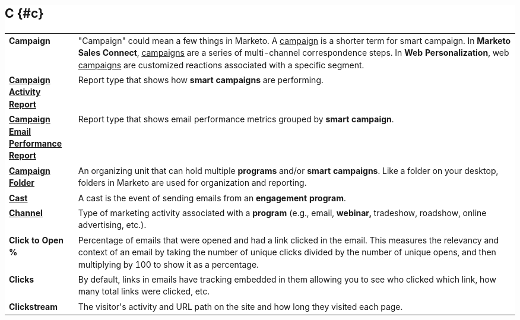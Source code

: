 ## C  {#c}

<table> 
 <colgroup> 
  <col> 
  <col> 
 </colgroup> 
 <tbody> 
  <tr> 
   <td colspan="1"><strong>Campaign</strong></td> 
   <td colspan="1">"Campaign" could mean a few things in Marketo. A <a href="http://docs.marketo.com/x/oA8t" rel="nofollow">campaign</a> is a shorter term for smart campaign. In <strong>Marketo Sales Connect</strong>, <a href="http://docs.marketo.com/x/6gDb" rel="nofollow">campaigns</a> are a series of multi-channel correspondence steps. In <strong>Web Personalization</strong>, web <a href="http://docs.marketo.com/x/FQAt" rel="nofollow">campaigns</a> are customized reactions associated with a specific segment.</td> 
  </tr> 
  <tr> 
   <td colspan="1"><strong><a href="http://docs.marketo.com/display/public/DOCS/Campaign+Activity+Report" rel="nofollow">Campaign Activity Report</a></strong></td> 
   <td colspan="1">Report type that shows how <strong>smart campaigns</strong> are performing.</td> 
  </tr> 
  <tr> 
   <td colspan="1"><strong><a href="http://docs.marketo.com/display/public/DOCS/Campaign+Email+Performance+Report" rel="nofollow">Campaign Email Performance Report</a></strong></td> 
   <td colspan="1">Report type that shows email performance metrics grouped by <strong>smart campaign</strong>.</td> 
  </tr> 
  <tr> 
   <td colspan="1"><strong><a href="http://docs.marketo.com/display/public/DOCS/Create+New+Campaign+Folder" rel="nofollow">Campaign Folder</a></strong></td> 
   <td colspan="1">An organizing unit that can hold multiple <strong>programs</strong> and/or <strong>smart campaigns</strong>. Like a folder on your desktop, folders in Marketo are used for organization and reporting.</td> 
  </tr> 
  <tr> 
   <td colspan="1"><a href="http://docs.marketo.com/display/public/DOCS/Understanding+Engagement+Programs#UnderstandingEngagementPrograms-Cast" rel="nofollow"><strong>Cast</strong></a></td> 
   <td colspan="1">A cast is the event of sending emails from an <strong>engagement program</strong>.</td> 
  </tr> 
  <tr> 
   <td colspan="1"><a href="http://docs.marketo.com/display/public/DOCS/Create+a+Program+Channel" rel="nofollow"><strong>Channel</strong></a></td> 
   <td colspan="1">Type of marketing activity associated with a <strong>program</strong> (e.g., email, <strong>webinar, </strong>tradeshow, roadshow, online advertising, etc.). </td> 
  </tr> 
  <tr> 
   <td><strong>Click to Open %</strong></td> 
   <td>Percentage of emails that were opened and had a link clicked in the email. This measures the relevancy and context of an email by taking the number of unique clicks divided by the number of unique opens, and then multiplying by 100 to show it as a percentage.</td> 
  </tr> 
  <tr> 
   <td><strong>Clicks</strong></td> 
   <td>By default, links in emails have tracking embedded in them allowing you to see who clicked which link, how many total links were clicked, etc.</td> 
  </tr> 
  <tr> 
   <td><strong>Clickstream</strong></td> 
   <td>The visitor's activity and URL path on the site and how long they visited each page.</td> 
  </tr> 
  <tr> 